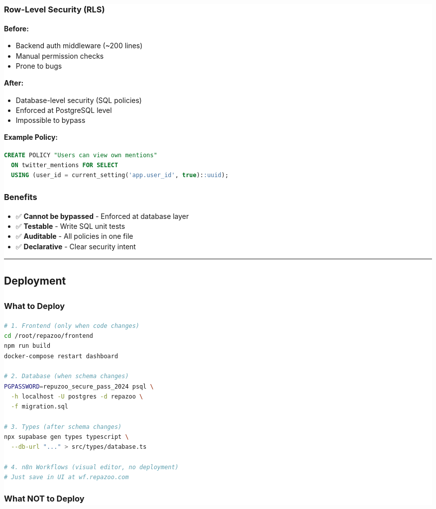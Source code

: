 ### Row-Level Security (RLS)

**Before:**
- Backend auth middleware (~200 lines)
- Manual permission checks
- Prone to bugs

**After:**
- Database-level security (SQL policies)
- Enforced at PostgreSQL level
- Impossible to bypass

**Example Policy:**
```sql
CREATE POLICY "Users can view own mentions"
  ON twitter_mentions FOR SELECT
  USING (user_id = current_setting('app.user_id', true)::uuid);
```

### Benefits

- ✅ **Cannot be bypassed** - Enforced at database layer
- ✅ **Testable** - Write SQL unit tests
- ✅ **Auditable** - All policies in one file
- ✅ **Declarative** - Clear security intent

---

## Deployment

### What to Deploy

```bash
# 1. Frontend (only when code changes)
cd /root/repazoo/frontend
npm run build
docker-compose restart dashboard

# 2. Database (when schema changes)
PGPASSWORD=repuzoo_secure_pass_2024 psql \
  -h localhost -U postgres -d repazoo \
  -f migration.sql

# 3. Types (after schema changes)
npx supabase gen types typescript \
  --db-url "..." > src/types/database.ts

# 4. n8n Workflows (visual editor, no deployment)
# Just save in UI at wf.repazoo.com
```

### What NOT to Deploy
